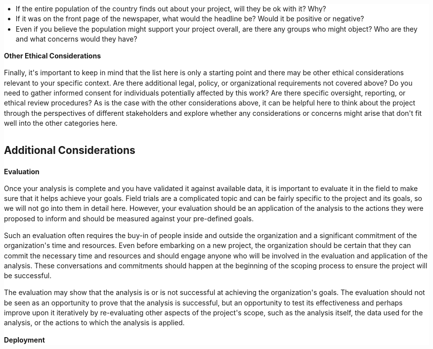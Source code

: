* If the entire population of the country finds out about your project, will they be ok with it? Why?
* If it was on the front page of the newspaper, what would the headline be? Would it be positive or negative?
* Even if you believe the population might support your project overall, are there any groups who might object? Who are
  they and what concerns would they have?

**Other Ethical Considerations**

Finally, it's important to keep in mind that the list here is only a starting point and there may be other ethical
considerations relevant to your specific context. Are there additional legal, policy, or organizational requirements not
covered above? Do you need to gather informed consent for individuals potentially affected by this work? Are there
specific oversight, reporting, or ethical review procedures? As is the case with the other considerations above, it can
be helpful here to think about the project through the perspectives of different stakeholders and explore whether any
considerations or concerns might arise that don't fit well into the other categories here.

## Additional Considerations

**Evaluation**

Once your analysis is complete and you have validated it against available data, it is important to evaluate it in the
field to make sure that it helps achieve your goals. Field trials are a complicated topic and can be fairly specific to
the project and its goals, so we will not go into them in detail here. However, your evaluation should be an application
of the analysis to the actions they were proposed to inform and should be measured against your pre-defined goals.

Such an evaluation often requires the buy-in of people inside and outside the organization and a significant commitment
of the organization's time and resources. Even before embarking on a new project, the organization should be certain
that they can commit the necessary time and resources and should engage anyone who will be involved in the evaluation
and application of the analysis. These conversations and commitments should happen at the beginning of the scoping
process to ensure the project will be successful.

The evaluation may show that the analysis is or is not successful at achieving the organization's goals. The evaluation
should not be seen as an opportunity to prove that the analysis is successful, but an opportunity to test its
effectiveness and perhaps improve upon it iteratively by re-evaluating other aspects of the project's scope, such as the
analysis itself, the data used for the analysis, or the actions to which the analysis is applied.

**Deployment**
